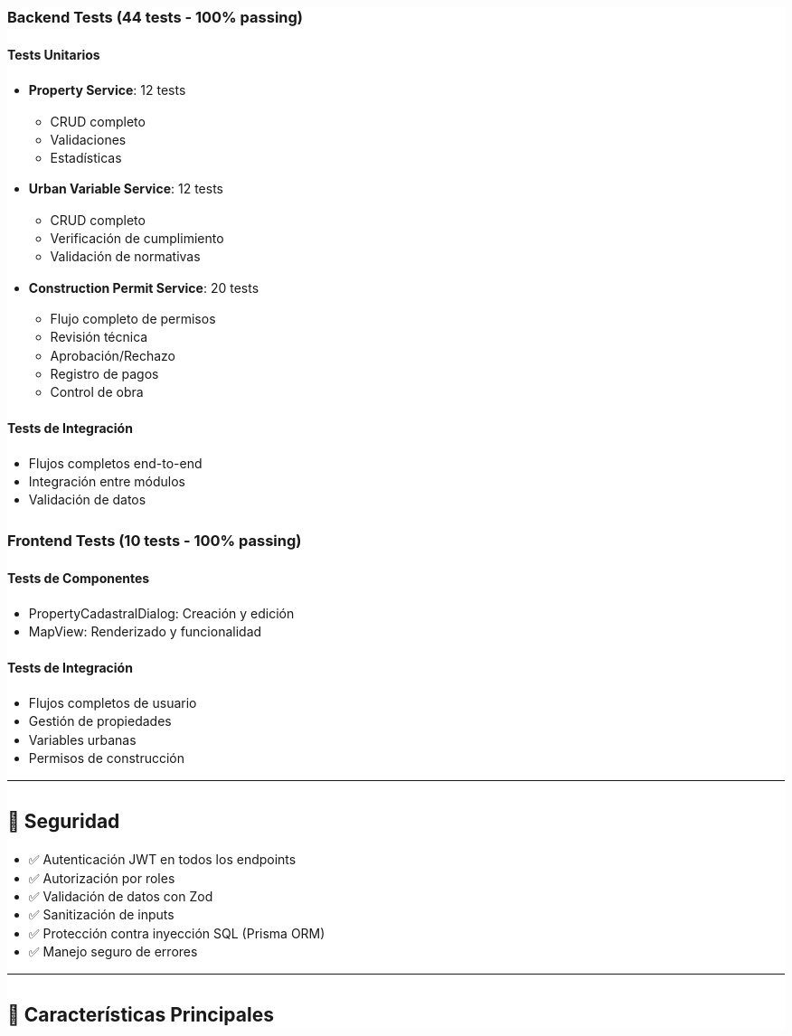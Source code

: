 ### Backend Tests (44 tests - 100% passing)

#### Tests Unitarios
- **Property Service**: 12 tests
  - CRUD completo
  - Validaciones
  - Estadísticas
  
- **Urban Variable Service**: 12 tests
  - CRUD completo
  - Verificación de cumplimiento
  - Validación de normativas
  
- **Construction Permit Service**: 20 tests
  - Flujo completo de permisos
  - Revisión técnica
  - Aprobación/Rechazo
  - Registro de pagos
  - Control de obra

#### Tests de Integración
- Flujos completos end-to-end
- Integración entre módulos
- Validación de datos

### Frontend Tests (10 tests - 100% passing)

#### Tests de Componentes
- PropertyCadastralDialog: Creación y edición
- MapView: Renderizado y funcionalidad

#### Tests de Integración
- Flujos completos de usuario
- Gestión de propiedades
- Variables urbanas
- Permisos de construcción

---

## 🔐 Seguridad

- ✅ Autenticación JWT en todos los endpoints
- ✅ Autorización por roles
- ✅ Validación de datos con Zod
- ✅ Sanitización de inputs
- ✅ Protección contra inyección SQL (Prisma ORM)
- ✅ Manejo seguro de errores

---

## 📱 Características Principales
